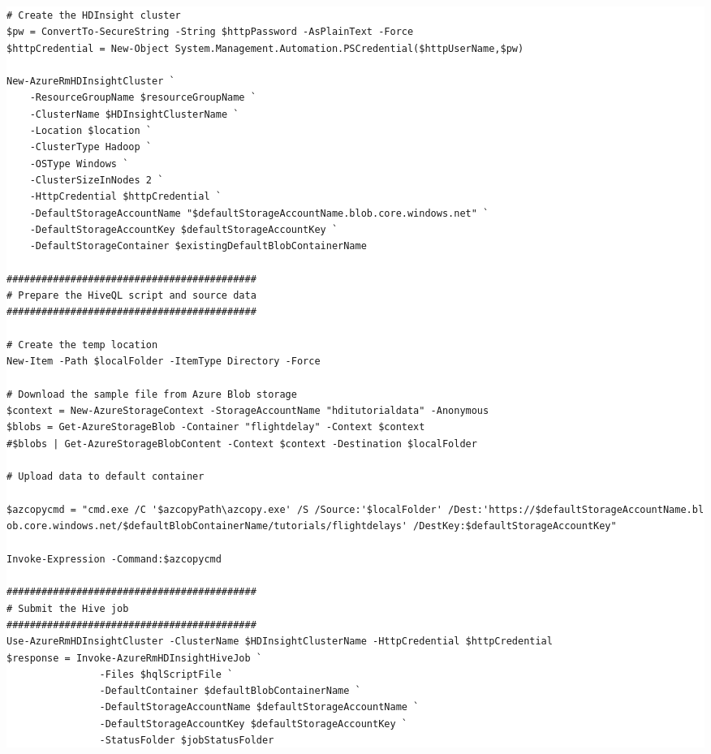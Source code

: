     # Create the HDInsight cluster
    $pw = ConvertTo-SecureString -String $httpPassword -AsPlainText -Force
    $httpCredential = New-Object System.Management.Automation.PSCredential($httpUserName,$pw)

    New-AzureRmHDInsightCluster `
        -ResourceGroupName $resourceGroupName `
        -ClusterName $HDInsightClusterName `
        -Location $location `
        -ClusterType Hadoop `
        -OSType Windows `
        -ClusterSizeInNodes 2 `
        -HttpCredential $httpCredential `
        -DefaultStorageAccountName "$defaultStorageAccountName.blob.core.windows.net" `
        -DefaultStorageAccountKey $defaultStorageAccountKey `
        -DefaultStorageContainer $existingDefaultBlobContainerName

    ###########################################
    # Prepare the HiveQL script and source data
    ###########################################

    # Create the temp location
    New-Item -Path $localFolder -ItemType Directory -Force

    # Download the sample file from Azure Blob storage
    $context = New-AzureStorageContext -StorageAccountName "hditutorialdata" -Anonymous
    $blobs = Get-AzureStorageBlob -Container "flightdelay" -Context $context
    #$blobs | Get-AzureStorageBlobContent -Context $context -Destination $localFolder

    # Upload data to default container

    $azcopycmd = "cmd.exe /C '$azcopyPath\azcopy.exe' /S /Source:'$localFolder' /Dest:'https://$defaultStorageAccountName.blob.core.windows.net/$defaultBlobContainerName/tutorials/flightdelays' /DestKey:$defaultStorageAccountKey"

    Invoke-Expression -Command:$azcopycmd

    ###########################################
    # Submit the Hive job
    ###########################################
    Use-AzureRmHDInsightCluster -ClusterName $HDInsightClusterName -HttpCredential $httpCredential
    $response = Invoke-AzureRmHDInsightHiveJob `
                    -Files $hqlScriptFile `
                    -DefaultContainer $defaultBlobContainerName `
                    -DefaultStorageAccountName $defaultStorageAccountName `
                    -DefaultStorageAccountKey $defaultStorageAccountKey `
                    -StatusFolder $jobStatusFolder
